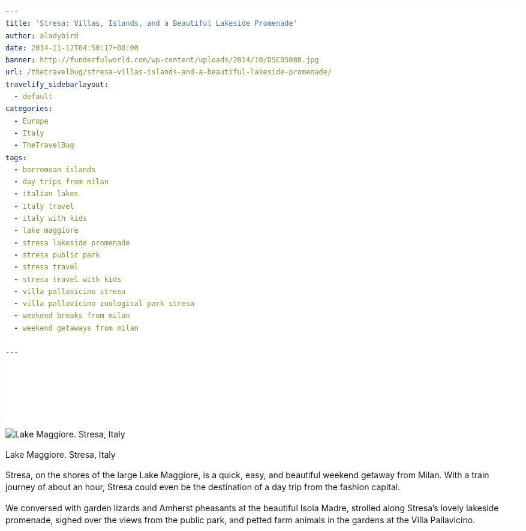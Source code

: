 ```yaml
---
title: 'Stresa: Villas, Islands, and a Beautiful Lakeside Promenade'
author: aladybird
date: 2014-11-12T04:50:17+00:00
banner: http://funderfulworld.com/wp-content/uploads/2014/10/DSC05080.jpg
url: /thetravelbug/stresa-villas-islands-and-a-beautiful-lakeside-promenade/
travelify_sidebarlayout:
  - default
categories:
  - Europe
  - Italy
  - TheTravelBug
tags:
  - borromean islands
  - day trips from milan
  - italian lakes
  - italy travel
  - italy with kids
  - lake maggiore
  - stresa lakeside promenade
  - stresa public park
  - stresa travel
  - stresa travel with kids
  - villa pallavicino stresa
  - villa pallavicino zoological park stresa
  - weekend breaks from milan
  - weekend getaways from milan

---
```

&nbsp;

&nbsp;

&nbsp;

<div id="attachment_2431" style="width: 710px" class="wp-caption alignnone">
  <img class="wp-image-2431 size-large" src="http://funderfulworld.com/wp-content/uploads/2014/10/DSC05080-1024x768.jpg" alt="Lake Maggiore. Stresa, Italy" width="700" height="525" srcset="http://funderfulworld.com/wp-content/uploads/2014/10/DSC05080-1024x768.jpg 1024w, http://funderfulworld.com/wp-content/uploads/2014/10/DSC05080-300x225.jpg 300w" sizes="(max-width: 700px) 100vw, 700px" />
  
  <p class="wp-caption-text">
    Lake Maggiore. Stresa, Italy
  </p>
</div>

Stresa, on the shores of the large Lake Maggiore, is a quick, easy, and beautiful weekend getaway from Milan. With a train journey of about an hour, Stresa could even be the destination of a day trip from the fashion capital.

We conversed with garden lizards and Amherst pheasants at the beautiful Isola Madre, strolled along Stresa&#8217;s lovely lakeside promenade, sighed over the views from the public park, and petted farm animals in the gardens at the Villa Pallavicino.
